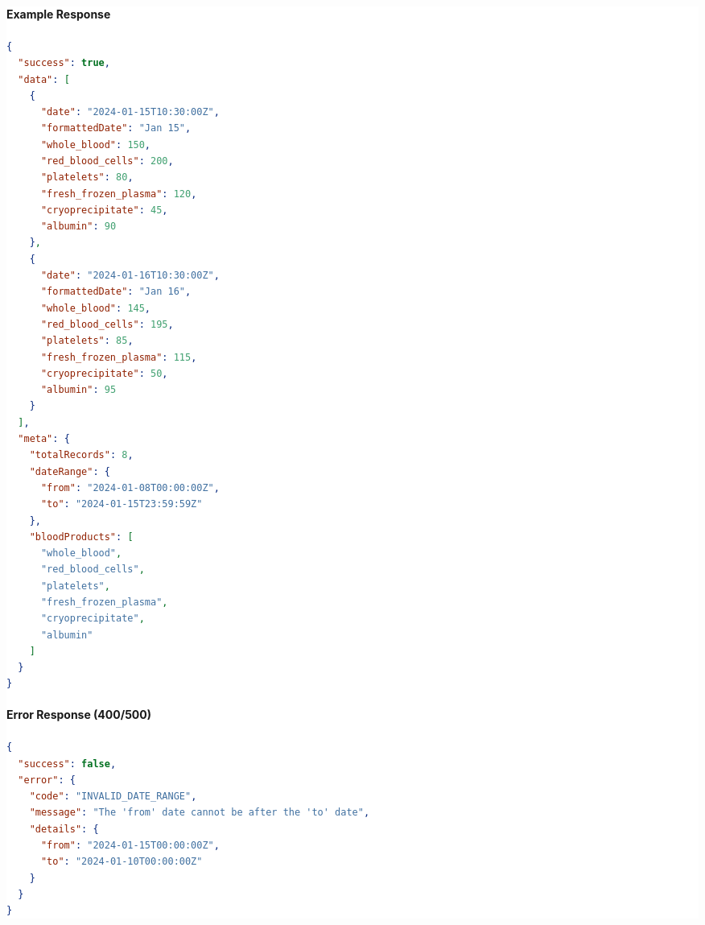 #### Example Response

```json
{
  "success": true,
  "data": [
    {
      "date": "2024-01-15T10:30:00Z",
      "formattedDate": "Jan 15",
      "whole_blood": 150,
      "red_blood_cells": 200,
      "platelets": 80,
      "fresh_frozen_plasma": 120,
      "cryoprecipitate": 45,
      "albumin": 90
    },
    {
      "date": "2024-01-16T10:30:00Z",
      "formattedDate": "Jan 16",
      "whole_blood": 145,
      "red_blood_cells": 195,
      "platelets": 85,
      "fresh_frozen_plasma": 115,
      "cryoprecipitate": 50,
      "albumin": 95
    }
  ],
  "meta": {
    "totalRecords": 8,
    "dateRange": {
      "from": "2024-01-08T00:00:00Z",
      "to": "2024-01-15T23:59:59Z"
    },
    "bloodProducts": [
      "whole_blood",
      "red_blood_cells",
      "platelets",
      "fresh_frozen_plasma",
      "cryoprecipitate",
      "albumin"
    ]
  }
}
```

#### Error Response (400/500)

```json
{
  "success": false,
  "error": {
    "code": "INVALID_DATE_RANGE",
    "message": "The 'from' date cannot be after the 'to' date",
    "details": {
      "from": "2024-01-15T00:00:00Z",
      "to": "2024-01-10T00:00:00Z"
    }
  }
}
```
